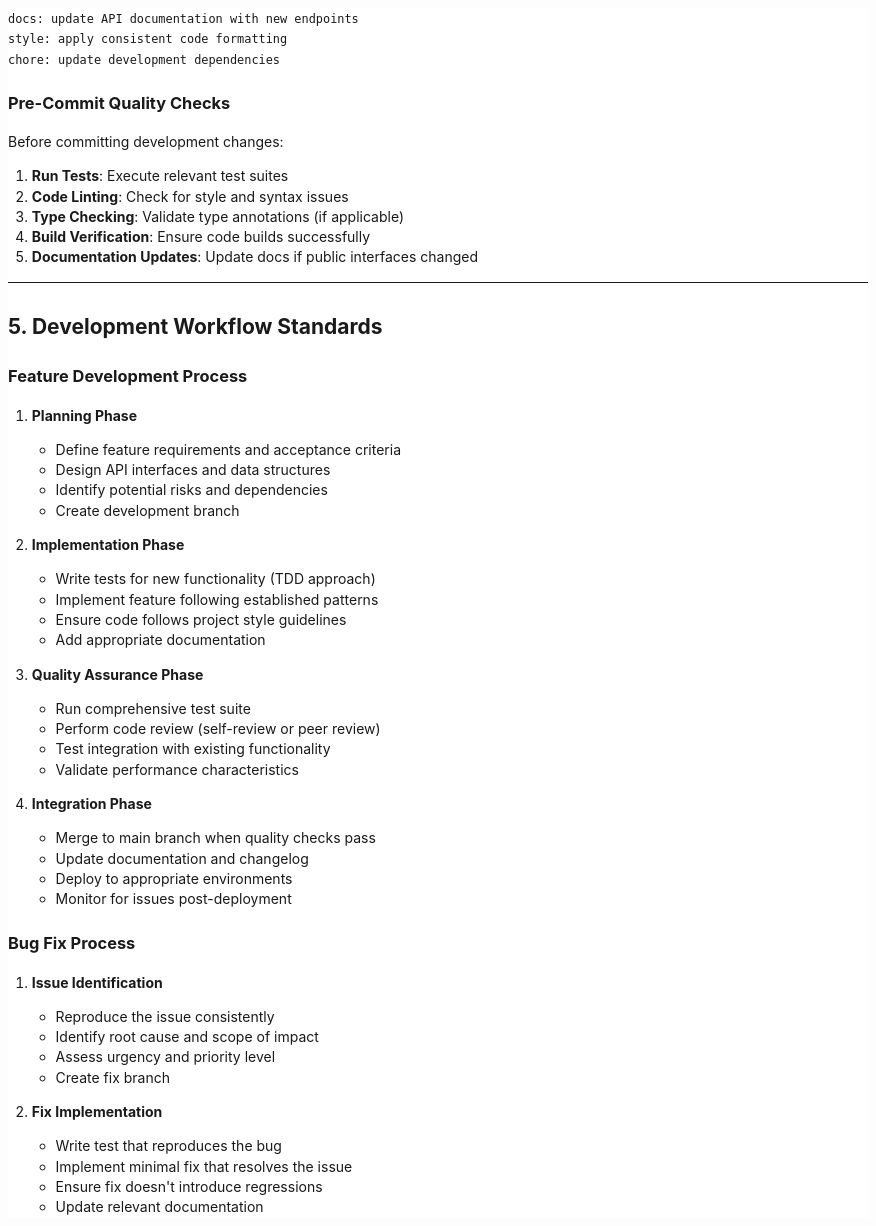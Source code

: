 ```bash
docs: update API documentation with new endpoints
style: apply consistent code formatting
chore: update development dependencies
```

### **Pre-Commit Quality Checks**
Before committing development changes:
1. **Run Tests**: Execute relevant test suites
2. **Code Linting**: Check for style and syntax issues
3. **Type Checking**: Validate type annotations (if applicable)
4. **Build Verification**: Ensure code builds successfully
5. **Documentation Updates**: Update docs if public interfaces changed

---

## 5. Development Workflow Standards

### **Feature Development Process**
1. **Planning Phase**
   - Define feature requirements and acceptance criteria
   - Design API interfaces and data structures
   - Identify potential risks and dependencies
   - Create development branch

2. **Implementation Phase**
   - Write tests for new functionality (TDD approach)
   - Implement feature following established patterns
   - Ensure code follows project style guidelines
   - Add appropriate documentation

3. **Quality Assurance Phase**
   - Run comprehensive test suite
   - Perform code review (self-review or peer review)
   - Test integration with existing functionality
   - Validate performance characteristics

4. **Integration Phase**
   - Merge to main branch when quality checks pass
   - Update documentation and changelog
   - Deploy to appropriate environments
   - Monitor for issues post-deployment

### **Bug Fix Process**
1. **Issue Identification**
   - Reproduce the issue consistently
   - Identify root cause and scope of impact
   - Assess urgency and priority level
   - Create fix branch

2. **Fix Implementation**
   - Write test that reproduces the bug
   - Implement minimal fix that resolves the issue
   - Ensure fix doesn't introduce regressions
   - Update relevant documentation
